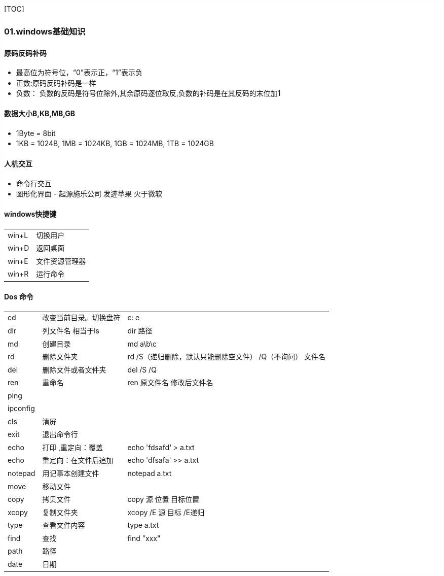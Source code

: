 [TOC]
### 01.windows基础知识
#### 原码反码补码
* 最高位为符号位，“0”表示正，“1”表示负
* 正数:原码反码补码是一样
* 负数： 负数的反码是符号位除外,其余原码逐位取反,负数的补码是在其反码的末位加1

#### 数据大小B,KB,MB,GB
* 1Byte = 8bit
* 1KB = 1024B, 1MB = 1024KB, 1GB = 1024MB, 1TB = 1024GB

#### 人机交互
* 命令行交互
* 图形化界面 - 起源施乐公司 发迹苹果  火于微软

#### windows快捷键
|		|		|
| ---- | ---- |
|win+L  |切换用户|
|win+D  |返回桌面|
|win+E  |文件资源管理器|
|win+R  |运行命令|

#### Dos 命令
|	|	|	|
| ---- | ---- | ---- |
|cd 	|改变当前目录。切换盘符| c:   e|
|dir 	|列文件名 相当于ls	| dir  路径|
|md 		|创建目录 			| md a\b\c|
|rd 		|删除文件夹   		| rd /S（递归删除，默认只能删除空文件） /Q（不询问） 文件名|
|del 	|删除文件或者文件夹 	| del  /S /Q|
|ren	 	|重命名			| ren 原文件名  修改后文件名|
|ping	| ||
|ipconfig|| |
|cls  	|清屏||
|exit  	|退出命令行||
|echo 	|打印	,重定向：覆盖	| echo 'fdsafd' > a.txt  |
|echo 	|重定向：在文件后追加 	| echo 'dfsafa' >> a.txt  |
|notepad |用记事本创建文件		| notepad a.txt |
|move 	|移动文件 ||
|copy 	|拷贝文件 			| copy 源 位置  目标位置  |
|xcopy 	|复制文件夹 		| xcopy /E 源 目标   /E递归|
|type 	|查看文件内容		| type a.txt|
|find 	|查找				| find "xxx"|
|path  	|路径||
|date 	|日期||
